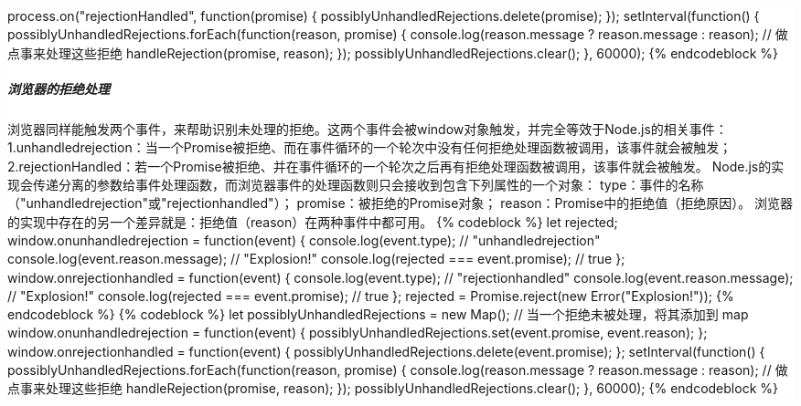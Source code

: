 process.on("rejectionHandled", function(promise) {
	possiblyUnhandledRejections.delete(promise);
});
setInterval(function() {
	possiblyUnhandledRejections.forEach(function(reason, promise) {
		console.log(reason.message ? reason.message : reason);
		// 做点事来处理这些拒绝
		handleRejection(promise, reason);
	});
	possiblyUnhandledRejections.clear();
}, 60000);
{% endcodeblock %}

##### 浏览器的拒绝处理
浏览器同样能触发两个事件，来帮助识别未处理的拒绝。这两个事件会被window对象触发，并完全等效于Node.js的相关事件：
1.unhandledrejection：当一个Promise被拒绝、而在事件循环的一个轮次中没有任何拒绝处理函数被调用，该事件就会被触发；
2.rejectionHandled：若一个Promise被拒绝、并在事件循环的一个轮次之后再有拒绝处理函数被调用，该事件就会被触发。
Node.js的实现会传递分离的参数给事件处理函数，而浏览器事件的处理函数则只会接收到包含下列属性的一个对象：
type：事件的名称（"unhandledrejection"或"rejectionhandled"）；
promise：被拒绝的Promise对象；
reason：Promise中的拒绝值（拒绝原因）。
浏览器的实现中存在的另一个差异就是：拒绝值（reason）在两种事件中都可用。
{% codeblock %}
let rejected;
window.onunhandledrejection = function(event) {
	console.log(event.type); // "unhandledrejection"
	console.log(event.reason.message); // "Explosion!"
	console.log(rejected === event.promise); // true
};
window.onrejectionhandled = function(event) {
	console.log(event.type); // "rejectionhandled"
	console.log(event.reason.message); // "Explosion!"
	console.log(rejected === event.promise); // true
};
rejected = Promise.reject(new Error("Explosion!"));
{% endcodeblock %}
{% codeblock %}
let possiblyUnhandledRejections = new Map();
// 当一个拒绝未被处理，将其添加到 map
window.onunhandledrejection = function(event) {
	possiblyUnhandledRejections.set(event.promise, event.reason);
};
window.onrejectionhandled = function(event) {
	possiblyUnhandledRejections.delete(event.promise);
};
setInterval(function() {
	possiblyUnhandledRejections.forEach(function(reason, promise) {
		console.log(reason.message ? reason.message : reason);
		// 做点事来处理这些拒绝
		handleRejection(promise, reason);
	});
	possiblyUnhandledRejections.clear();
}, 60000);
{% endcodeblock %}
